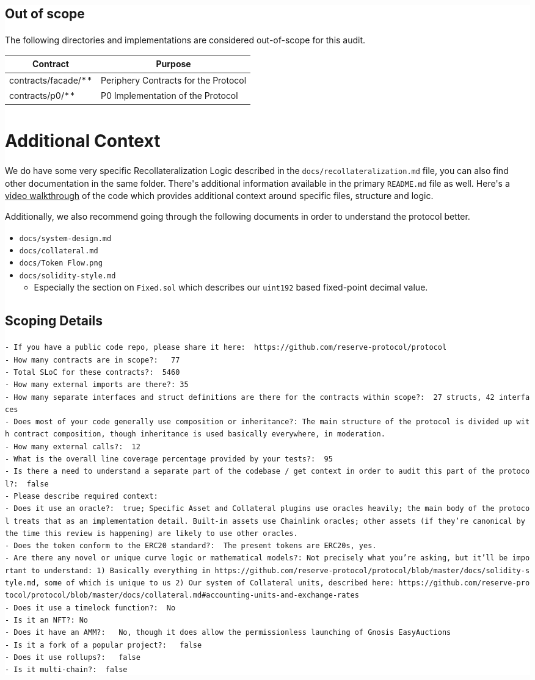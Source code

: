 
## Out of scope

The following directories and implementations are considered out-of-scope for this audit.

| Contract              | Purpose                              |
| --------------------- | ------------------------------------ |
| contracts/facade/\*\* | Periphery Contracts for the Protocol |
| contracts/p0/\*\*     | P0 Implementation of the Protocol    |

# Additional Context

We do have some very specific Recollateralization Logic described in the `docs/recollateralization.md` file, you can also find other documentation in the same folder. There's additional information available in the primary `README.md` file as well. Here's a [video walkthrough](https://www.youtube.com/watch?v=341MhkOWsJE) of the code which provides additional context around specific files, structure and logic.

Additionally, we also recommend going through the following documents in order to understand the protocol better.

- `docs/system-design.md`
- `docs/collateral.md`
- `docs/Token Flow.png`
- `docs/solidity-style.md`
  - Especially the section on `Fixed.sol` which describes our `uint192` based fixed-point decimal value.

## Scoping Details

```
- If you have a public code repo, please share it here:  https://github.com/reserve-protocol/protocol
- How many contracts are in scope?:   77
- Total SLoC for these contracts?:  5460
- How many external imports are there?: 35
- How many separate interfaces and struct definitions are there for the contracts within scope?:  27 structs, 42 interfaces
- Does most of your code generally use composition or inheritance?: The main structure of the protocol is divided up with contract composition, though inheritance is used basically everywhere, in moderation.
- How many external calls?:  12
- What is the overall line coverage percentage provided by your tests?:  95
- Is there a need to understand a separate part of the codebase / get context in order to audit this part of the protocol?:  false
- Please describe required context:
- Does it use an oracle?:  true; Specific Asset and Collateral plugins use oracles heavily; the main body of the protocol treats that as an implementation detail. Built-in assets use Chainlink oracles; other assets (if they’re canonical by the time this review is happening) are likely to use other oracles.
- Does the token conform to the ERC20 standard?:  The present tokens are ERC20s, yes.
- Are there any novel or unique curve logic or mathematical models?: Not precisely what you’re asking, but it’ll be important to understand: 1) Basically everything in https://github.com/reserve-protocol/protocol/blob/master/docs/solidity-style.md, some of which is unique to us 2) Our system of Collateral units, described here: https://github.com/reserve-protocol/protocol/blob/master/docs/collateral.md#accounting-units-and-exchange-rates
- Does it use a timelock function?:  No
- Is it an NFT?: No
- Does it have an AMM?:   No, though it does allow the permissionless launching of Gnosis EasyAuctions
- Is it a fork of a popular project?:   false
- Does it use rollups?:   false
- Is it multi-chain?:  false
```